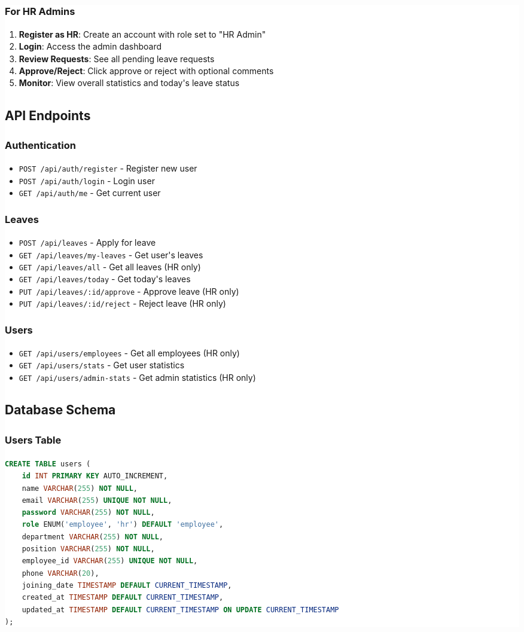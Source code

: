 ### For HR Admins

1. **Register as HR**: Create an account with role set to "HR Admin"
2. **Login**: Access the admin dashboard
3. **Review Requests**: See all pending leave requests
4. **Approve/Reject**: Click approve or reject with optional comments
5. **Monitor**: View overall statistics and today's leave status

## API Endpoints

### Authentication

-   `POST /api/auth/register` - Register new user
-   `POST /api/auth/login` - Login user
-   `GET /api/auth/me` - Get current user

### Leaves

-   `POST /api/leaves` - Apply for leave
-   `GET /api/leaves/my-leaves` - Get user's leaves
-   `GET /api/leaves/all` - Get all leaves (HR only)
-   `GET /api/leaves/today` - Get today's leaves
-   `PUT /api/leaves/:id/approve` - Approve leave (HR only)
-   `PUT /api/leaves/:id/reject` - Reject leave (HR only)

### Users

-   `GET /api/users/employees` - Get all employees (HR only)
-   `GET /api/users/stats` - Get user statistics
-   `GET /api/users/admin-stats` - Get admin statistics (HR only)

## Database Schema

### Users Table

```sql
CREATE TABLE users (
    id INT PRIMARY KEY AUTO_INCREMENT,
    name VARCHAR(255) NOT NULL,
    email VARCHAR(255) UNIQUE NOT NULL,
    password VARCHAR(255) NOT NULL,
    role ENUM('employee', 'hr') DEFAULT 'employee',
    department VARCHAR(255) NOT NULL,
    position VARCHAR(255) NOT NULL,
    employee_id VARCHAR(255) UNIQUE NOT NULL,
    phone VARCHAR(20),
    joining_date TIMESTAMP DEFAULT CURRENT_TIMESTAMP,
    created_at TIMESTAMP DEFAULT CURRENT_TIMESTAMP,
    updated_at TIMESTAMP DEFAULT CURRENT_TIMESTAMP ON UPDATE CURRENT_TIMESTAMP
);
```
